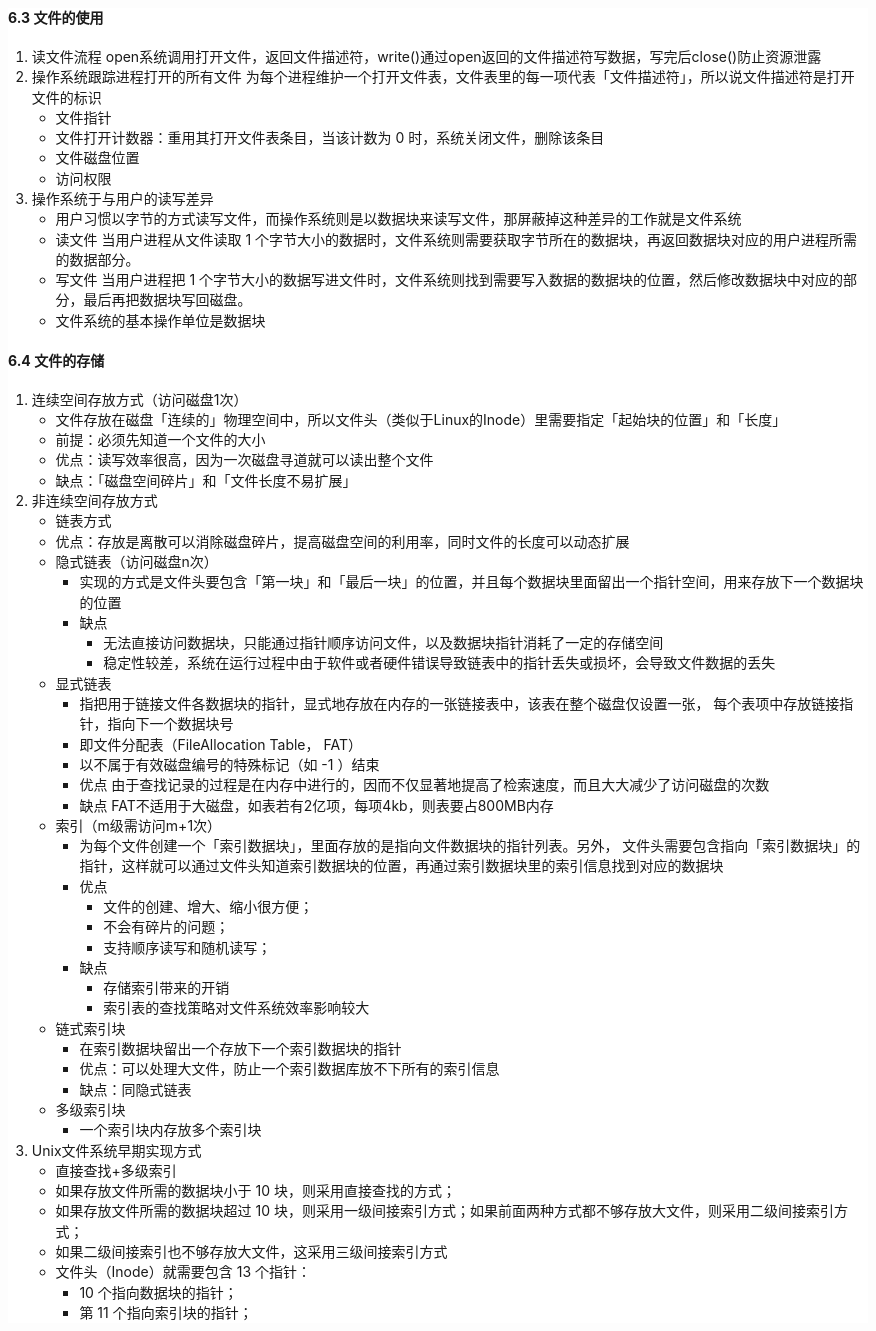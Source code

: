 #### 6.3 文件的使用
1. 读文件流程
    open系统调用打开文件，返回文件描述符，write()通过open返回的文件描述符写数据，写完后close()防止资源泄露
2. 操作系统跟踪进程打开的所有⽂件
    为每个进程维护⼀个打开⽂件表，⽂件表⾥的每⼀项代表「⽂件描述符」，所以说⽂件描述符是打开⽂件的标识
    - ⽂件指针
    - ⽂件打开计数器：重⽤其打开⽂件表条⽬，当该计数为 0 时，系统关闭⽂件，删除该条⽬
    - ⽂件磁盘位置
    - 访问权限
3. 操作系统于与用户的读写差异
   - ⽤户习惯以字节的⽅式读写⽂件，⽽操作系统则是以数据块来读写⽂件，那屏蔽掉这种差异的⼯作就是⽂件系统
   - 读文件
    当⽤户进程从⽂件读取 1 个字节⼤⼩的数据时，⽂件系统则需要获取字节所在的数据块，再返回数据块对应的⽤户进程所需的数据部分。
   - 写文件
   当⽤户进程把 1 个字节⼤⼩的数据写进⽂件时，⽂件系统则找到需要写⼊数据的数据块的位置，然后修改数据块中对应的部分，最后再把数据块写回磁盘。
   - ⽂件系统的基本操作单位是数据块

#### 6.4 文件的存储
1. 连续空间存放⽅式（访问磁盘1次）
   - ⽂件存放在磁盘「连续的」物理空间中，所以⽂件头（类似于Linux的Inode）⾥需要指定「起始块的位置」和「⻓度」
   - 前提：必须先知道⼀个⽂件的⼤⼩
   - 优点：读写效率很⾼，因为⼀次磁盘寻道就可以读出整个⽂件
   - 缺点：「磁盘空间碎⽚」和「⽂件⻓度不易扩展」
2. ⾮连续空间存放⽅式
   - 链表⽅式
   - 优点：存放是离散可以消除磁盘碎⽚，提⾼磁盘空间的利⽤率，同时⽂件的⻓度可以动态扩展
   - 隐式链表（访问磁盘n次）
     - 实现的⽅式是⽂件头要包含「第⼀块」和「最后⼀块」的位置，并且每个数据块⾥⾯留出⼀个指针空间，⽤来存放下⼀个数据块的位置
     - 缺点
       - ⽆法直接访问数据块，只能通过指针顺序访问⽂件，以及数据块指针消耗了⼀定的存储空间
       - 稳定性较差，系统在运⾏过程中由于软件或者硬件错误导致链表中的指针丢失或损坏，会导致⽂件数据的丢失
   - 显式链表
     - 指把⽤于链接⽂件各数据块的指针，显式地存放在内存的⼀张链接表中，该表在整个磁盘仅设置⼀张， 每个表项中存放链接指针，指向下⼀个数据块号
     - 即文件分配表（FileAllocation Table， FAT）
     - 以不属于有效磁盘编号的特殊标记（如 -1 ）结束
     - 优点
       由于查找记录的过程是在内存中进⾏的，因⽽不仅显著地提⾼了检索速度，⽽且⼤⼤减少了访问磁盘的次数
     - 缺点
       FAT不适用于大磁盘，如表若有2亿项，每项4kb，则表要占800MB内存
   - 索引（m级需访问m+1次）
     - 为每个⽂件创建⼀个「索引数据块」，⾥⾯存放的是指向⽂件数据块的指针列表。另外， ⽂件头需要包含指向「索引数据块」的指针，这样就可以通过⽂件头知道索引数据块的位置，再通过索引数据块⾥的索引信息找到对应的数据块
     - 优点
       - ⽂件的创建、增⼤、缩⼩很⽅便；
       - 不会有碎⽚的问题；
       - ⽀持顺序读写和随机读写；
     - 缺点
       - 存储索引带来的开销
       - 索引表的查找策略对文件系统效率影响较大
   - 链式索引块
     - 在索引数据块留出⼀个存放下⼀个索引数据块的指针
     - 优点：可以处理大文件，防止一个索引数据库放不下所有的索引信息
     - 缺点：同隐式链表
   - 多级索引块
     - 一个索引块内存放多个索引块
3. Unix文件系统早期实现方式
   - 直接查找+多级索引
   - 如果存放⽂件所需的数据块⼩于 10 块，则采⽤直接查找的⽅式；
   - 如果存放⽂件所需的数据块超过 10 块，则采⽤⼀级间接索引⽅式；如果前⾯两种⽅式都不够存放⼤⽂件，则采⽤⼆级间接索引⽅式；
   - 如果⼆级间接索引也不够存放⼤⽂件，这采⽤三级间接索引⽅式
   - 文件头（Inode）就需要包含 13 个指针：
     - 10 个指向数据块的指针；
     - 第 11 个指向索引块的指针；